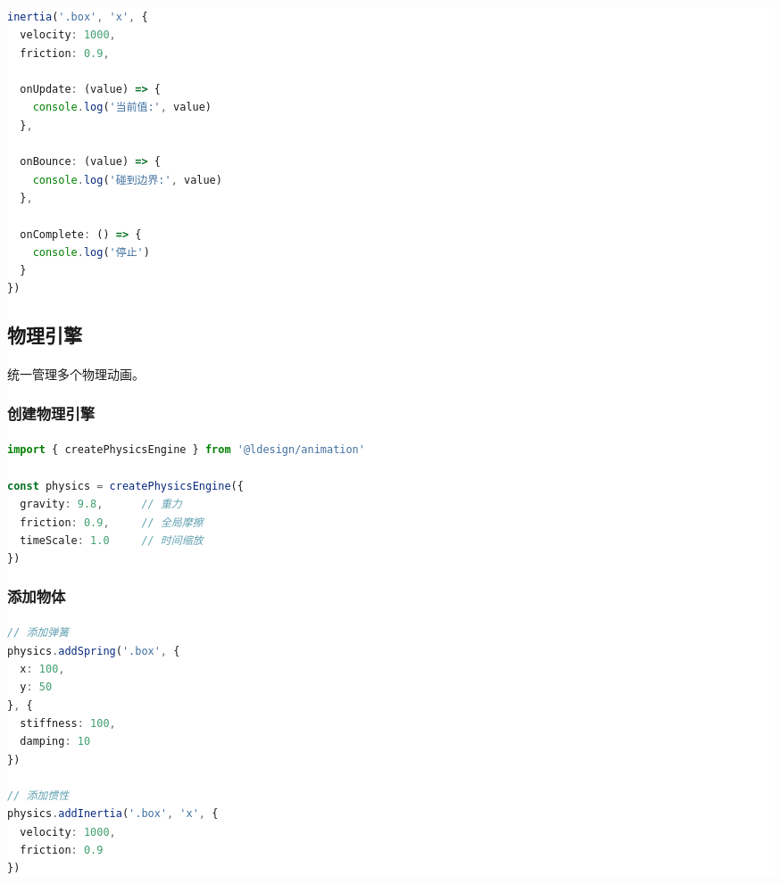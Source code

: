```typescript
inertia('.box', 'x', {
  velocity: 1000,
  friction: 0.9,
  
  onUpdate: (value) => {
    console.log('当前值:', value)
  },
  
  onBounce: (value) => {
    console.log('碰到边界:', value)
  },
  
  onComplete: () => {
    console.log('停止')
  }
})
```

## 物理引擎

统一管理多个物理动画。

### 创建物理引擎

```typescript
import { createPhysicsEngine } from '@ldesign/animation'

const physics = createPhysicsEngine({
  gravity: 9.8,      // 重力
  friction: 0.9,     // 全局摩擦
  timeScale: 1.0     // 时间缩放
})
```

### 添加物体

```typescript
// 添加弹簧
physics.addSpring('.box', {
  x: 100,
  y: 50
}, {
  stiffness: 100,
  damping: 10
})

// 添加惯性
physics.addInertia('.box', 'x', {
  velocity: 1000,
  friction: 0.9
})
```
